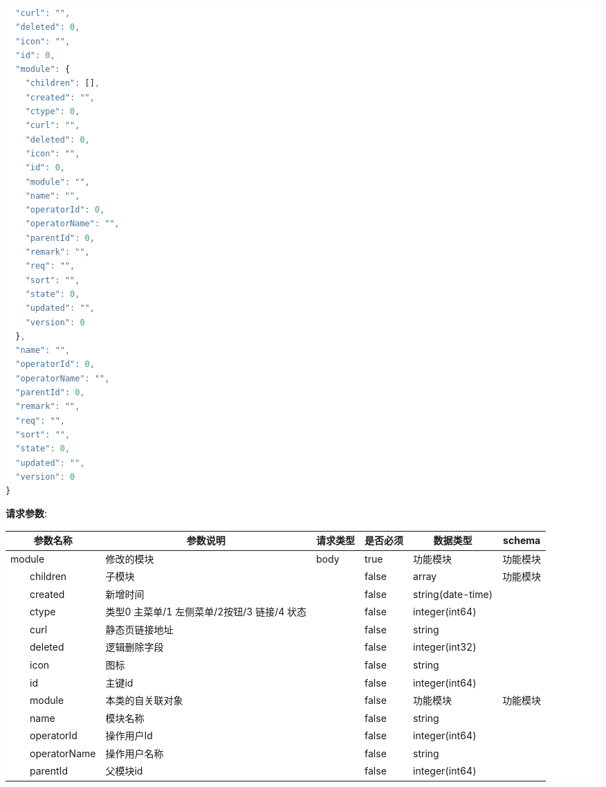 ```javascript
  "curl": "",
  "deleted": 0,
  "icon": "",
  "id": 0,
  "module": {
    "children": [],
    "created": "",
    "ctype": 0,
    "curl": "",
    "deleted": 0,
    "icon": "",
    "id": 0,
    "module": "",
    "name": "",
    "operatorId": 0,
    "operatorName": "",
    "parentId": 0,
    "remark": "",
    "req": "",
    "sort": "",
    "state": 0,
    "updated": "",
    "version": 0
  },
  "name": "",
  "operatorId": 0,
  "operatorName": "",
  "parentId": 0,
  "remark": "",
  "req": "",
  "sort": "",
  "state": 0,
  "updated": "",
  "version": 0
}
```


**请求参数**:


| 参数名称 | 参数说明 | 请求类型    | 是否必须 | 数据类型 | schema |
| -------- | -------- | ----- | -------- | -------- | ------ |
|module|修改的模块|body|true|功能模块|功能模块|
|&emsp;&emsp;children|子模块||false|array|功能模块|
|&emsp;&emsp;created|新增时间||false|string(date-time)||
|&emsp;&emsp;ctype|类型0 主菜单/1 左侧菜单/2按钮/3 链接/4 状态||false|integer(int64)||
|&emsp;&emsp;curl|静态页链接地址||false|string||
|&emsp;&emsp;deleted|逻辑删除字段||false|integer(int32)||
|&emsp;&emsp;icon|图标||false|string||
|&emsp;&emsp;id|主键id||false|integer(int64)||
|&emsp;&emsp;module|本类的自关联对象||false|功能模块|功能模块|
|&emsp;&emsp;name|模块名称||false|string||
|&emsp;&emsp;operatorId|操作用户Id||false|integer(int64)||
|&emsp;&emsp;operatorName|操作用户名称||false|string||
|&emsp;&emsp;parentId|父模块id||false|integer(int64)||